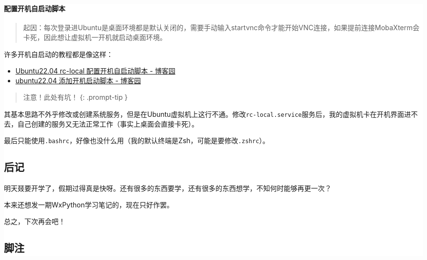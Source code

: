 #### 配置开机自启动脚本

> 起因：每次登录进Ubuntu是桌面环境都是默认关闭的，需要手动输入startvnc命令才能开始VNC连接，如果提前连接MobaXterm会卡死，因此想让虚拟机一开机就启动桌面环境。

许多开机自启动的教程都是像这样：

- [Ubuntu22.04 rc-local 配置开机自启动脚本 - 博客园](https://www.cnblogs.com/king-dom/p/17371747.html)
- [ubuntu22.04 添加开机启动脚本 - 博客园](https://www.cnblogs.com/ALice1024/p/17302426.html)

> 注意！此处有坑！
{: .prompt-tip }

其基本思路不外乎修改或创建系统服务，但是在Ubuntu虚拟机上这行不通。修改`rc-local.service`服务后，我的虚拟机卡在开机界面进不去，自己创建的服务又无法正常工作（事实上桌面会直接卡死）。

最后只能使用`.bashrc`，好像也没什么用（我的默认终端是Zsh，可能是要修改`.zshrc`）。

## 后记

明天叕要开学了，假期过得真是快呀。还有很多的东西要学，还有很多的东西想学，不知何时能够再更一次？

本来还想发一期WxPython学习笔记的，现在只好作罢。

总之，下次再会吧！

## 脚注

[^fn1]: [ubuntu 22.04 server设置中文 - 知乎](https://zhuanlan.zhihu.com/p/641482808)
[^fn2]: [Tmoe-linux：在Android 和Windows10上一键安装 GNU/Linux容器 - 我的旅游记录](https://haohe.fun/2021/04/tmoe-linux%EF%BC%9A%E5%9C%A8android-%E5%92%8Cwindows10%E4%B8%8A%E4%B8%80%E9%94%AE%E5%AE%89%E8%A3%85-gnu-linux%E5%AE%B9%E5%99%A8)
[^fn3]: [ubuntu使用－ubuntu22.04关闭自动挂起功能 - 博客园](https://www.cnblogs.com/nangongergou/p/18042535)
[^fn4]: [Ubuntu防止休眠和挂起（笔记） - CSDN](https://blog.csdn.net/VictoriaLy/article/details/134684502)
